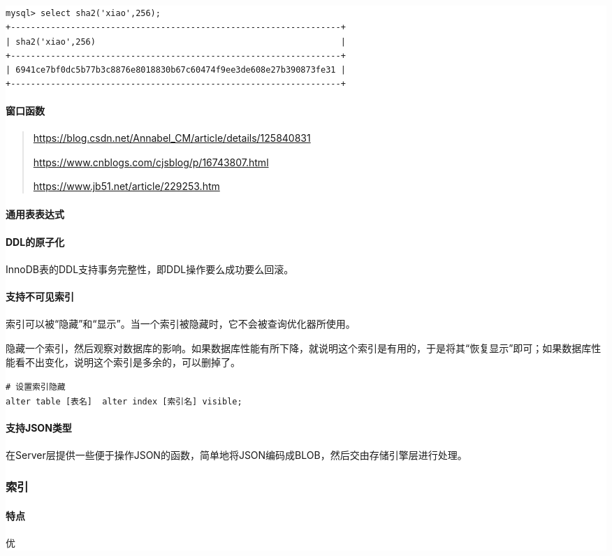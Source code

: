 ```
mysql> select sha2('xiao',256);
+------------------------------------------------------------------+
| sha2('xiao',256)                                                 |
+------------------------------------------------------------------+
| 6941ce7bf0dc5b77b3c8876e8018830b67c60474f9ee3de608e27b390873fe31 |
+------------------------------------------------------------------+
```

#### 窗口函数

> https://blog.csdn.net/Annabel_CM/article/details/125840831
>
> https://www.cnblogs.com/cjsblog/p/16743807.html
>
> https://www.jb51.net/article/229253.htm





#### 通用表表达式



#### DDL的原子化

InnoDB表的DDL支持事务完整性，即DDL操作要么成功要么回滚。

#### 支持不可见索引

索引可以被“隐藏”和“显示”。当一个索引被隐藏时，它不会被查询优化器所使用。

隐藏一个索引，然后观察对数据库的影响。如果数据库性能有所下降，就说明这个索引是有用的，于是将其“恢复显示”即可；如果数据库性能看不出变化，说明这个索引是多余的，可以删掉了。

```
# 设置索引隐藏
alter table [表名]  alter index [索引名] visible;
```

#### 支持JSON类型

在Server层提供一些便于操作JSON的函数，简单地将JSON编码成BLOB，然后交由存储引擎层进行处理。















### 索引



#### 特点

优
